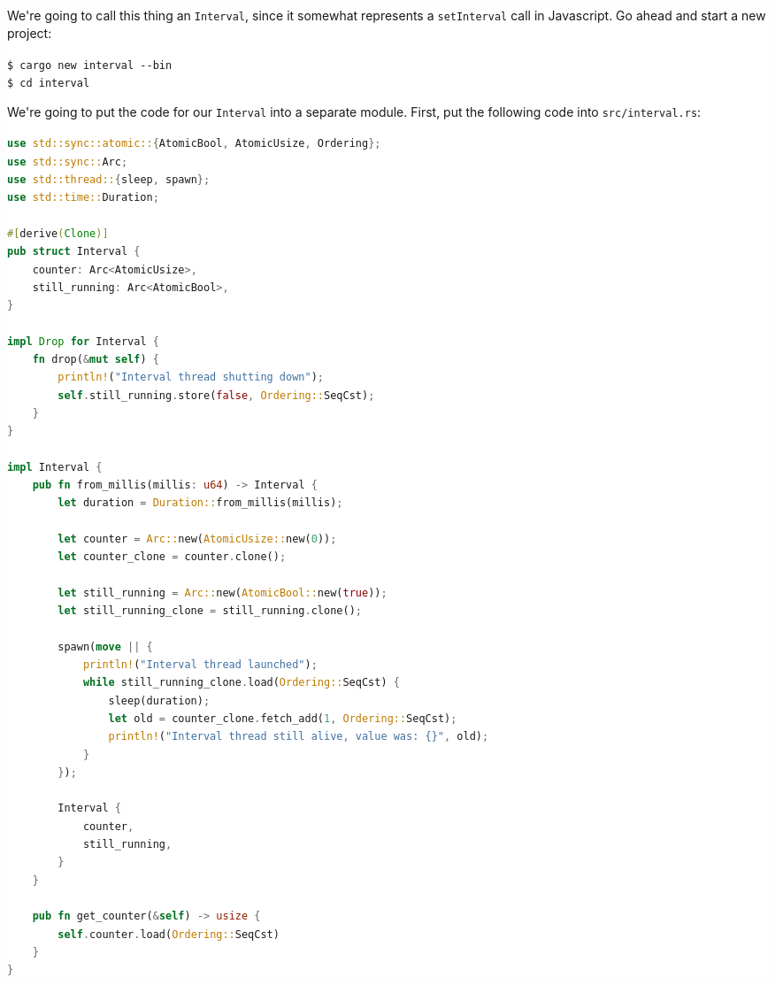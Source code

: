 We're going to call this thing an `Interval`, since it somewhat
represents a `setInterval` call in Javascript.  Go ahead and start a
new project:

```
$ cargo new interval --bin
$ cd interval
```

We're going to put the code for our `Interval` into a separate
module. First, put the following code into `src/interval.rs`:

```rust
use std::sync::atomic::{AtomicBool, AtomicUsize, Ordering};
use std::sync::Arc;
use std::thread::{sleep, spawn};
use std::time::Duration;

#[derive(Clone)]
pub struct Interval {
    counter: Arc<AtomicUsize>,
    still_running: Arc<AtomicBool>,
}

impl Drop for Interval {
    fn drop(&mut self) {
        println!("Interval thread shutting down");
        self.still_running.store(false, Ordering::SeqCst);
    }
}

impl Interval {
    pub fn from_millis(millis: u64) -> Interval {
        let duration = Duration::from_millis(millis);

        let counter = Arc::new(AtomicUsize::new(0));
        let counter_clone = counter.clone();

        let still_running = Arc::new(AtomicBool::new(true));
        let still_running_clone = still_running.clone();

        spawn(move || {
            println!("Interval thread launched");
            while still_running_clone.load(Ordering::SeqCst) {
                sleep(duration);
                let old = counter_clone.fetch_add(1, Ordering::SeqCst);
                println!("Interval thread still alive, value was: {}", old);
            }
        });

        Interval {
            counter,
            still_running,
        }
    }

    pub fn get_counter(&self) -> usize {
        self.counter.load(Ordering::SeqCst)
    }
}
```
